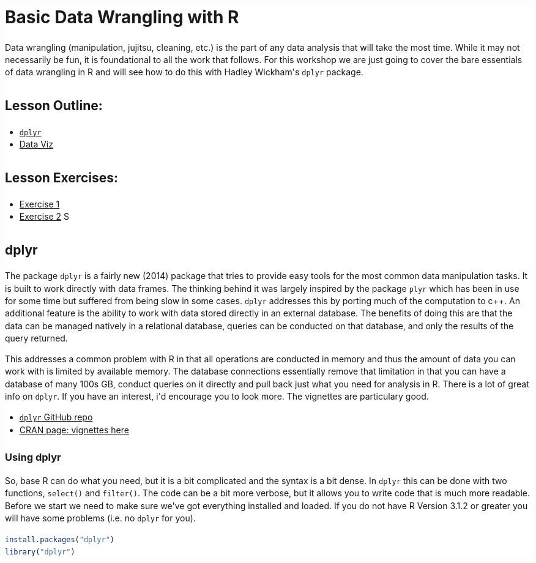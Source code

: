 

# Basic Data Wrangling with R

Data wrangling (manipulation, jujitsu, cleaning, etc.) is the part of any data analysis that will take the most time.  While it may not necessarily be fun, it is foundational to all the work that follows.  For this workshop we are just going to cover the bare essentials of data wrangling in R and will see how to do this with Hadley Wickham's `dplyr` package.

## Lesson Outline:

- [`dplyr`](#dplyr)
- [Data Viz](#data-visualization)


## Lesson Exercises:
- [Exercise 1](#exercise-1)
- [Exercise 2](#exercise-2)
S
## dplyr

The package `dplyr` is a fairly new (2014) package that tries to provide easy tools for the most common data manipulation tasks.  It is built to work directly with data frames.  The thinking behind it was largely inspired by the package `plyr` which has been in use for some time but suffered from being slow in some cases.  `dplyr` addresses this by porting much of the computation to c++.  An additional feature is the ability to work with data stored directly in an external database.  The benefits of doing this are that the data can be managed natively in a relational database, queries can be conducted on that database, and only the results of the query returned.  

This addresses a common problem with R in that all operations are conducted in memory and thus the amount of data you can work with is limited by available memory.  The database connections essentially remove that limitation in that you can have a database of many 100s GB, conduct queries on it directly and pull back just what you need for analysis in R.  There is a lot of great info on `dplyr`.  If you have an interest, i'd encourage you to look more.  The vignettes are particulary good.

- [`dplyr` GitHub repo](https://github.com/hadley/dplyr)
- [CRAN page: vignettes here](http://cran.rstudio.com/web/packages/dplyr/)

### Using dplyr
So, base R can do what you need, but it is a bit complicated and the syntax is a bit dense.  In `dplyr` this can be done with two functions, `select()` and `filter()`.  The code can be a bit more verbose, but it allows you to write code that is much more readable.  Before we start we need to make sure we've got everything installed and loaded.  If you do not have R Version 3.1.2 or greater you will have some problems (i.e. no `dplyr` for you).




```r
install.packages("dplyr")
library("dplyr")
```
